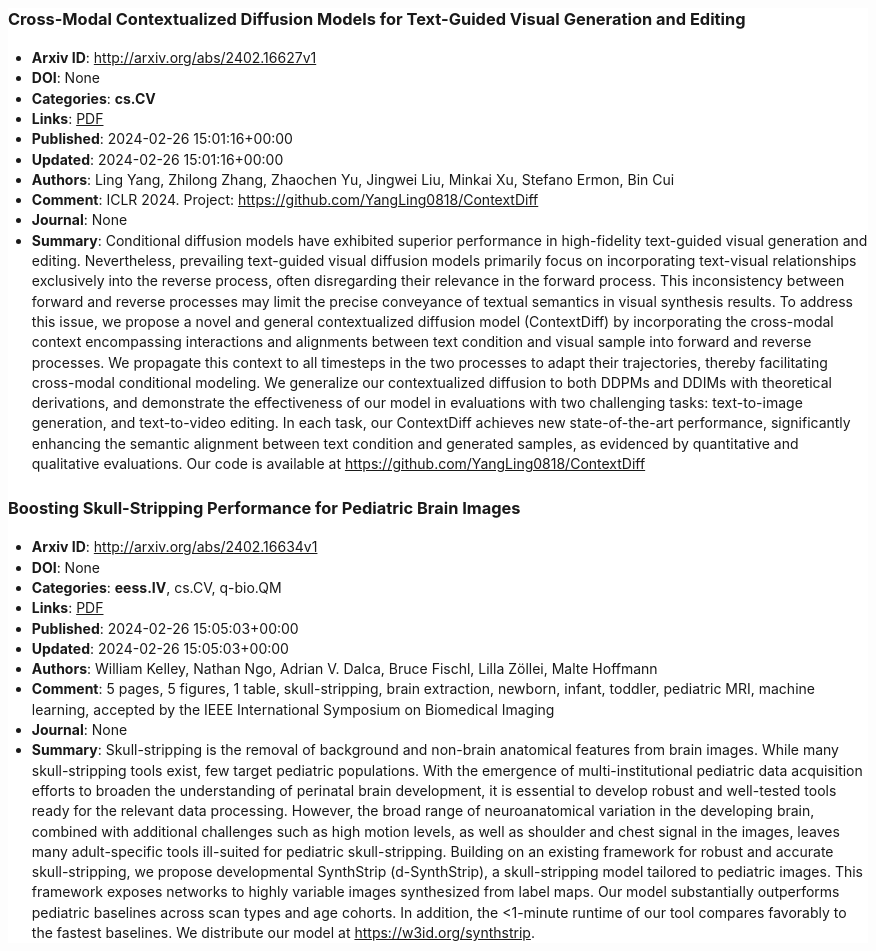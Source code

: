 

### Cross-Modal Contextualized Diffusion Models for Text-Guided Visual Generation and Editing
- **Arxiv ID**: http://arxiv.org/abs/2402.16627v1
- **DOI**: None
- **Categories**: **cs.CV**
- **Links**: [PDF](http://arxiv.org/pdf/2402.16627v1)
- **Published**: 2024-02-26 15:01:16+00:00
- **Updated**: 2024-02-26 15:01:16+00:00
- **Authors**: Ling Yang, Zhilong Zhang, Zhaochen Yu, Jingwei Liu, Minkai Xu, Stefano Ermon, Bin Cui
- **Comment**: ICLR 2024. Project: https://github.com/YangLing0818/ContextDiff
- **Journal**: None
- **Summary**: Conditional diffusion models have exhibited superior performance in high-fidelity text-guided visual generation and editing. Nevertheless, prevailing text-guided visual diffusion models primarily focus on incorporating text-visual relationships exclusively into the reverse process, often disregarding their relevance in the forward process. This inconsistency between forward and reverse processes may limit the precise conveyance of textual semantics in visual synthesis results. To address this issue, we propose a novel and general contextualized diffusion model (ContextDiff) by incorporating the cross-modal context encompassing interactions and alignments between text condition and visual sample into forward and reverse processes. We propagate this context to all timesteps in the two processes to adapt their trajectories, thereby facilitating cross-modal conditional modeling. We generalize our contextualized diffusion to both DDPMs and DDIMs with theoretical derivations, and demonstrate the effectiveness of our model in evaluations with two challenging tasks: text-to-image generation, and text-to-video editing. In each task, our ContextDiff achieves new state-of-the-art performance, significantly enhancing the semantic alignment between text condition and generated samples, as evidenced by quantitative and qualitative evaluations. Our code is available at https://github.com/YangLing0818/ContextDiff



### Boosting Skull-Stripping Performance for Pediatric Brain Images
- **Arxiv ID**: http://arxiv.org/abs/2402.16634v1
- **DOI**: None
- **Categories**: **eess.IV**, cs.CV, q-bio.QM
- **Links**: [PDF](http://arxiv.org/pdf/2402.16634v1)
- **Published**: 2024-02-26 15:05:03+00:00
- **Updated**: 2024-02-26 15:05:03+00:00
- **Authors**: William Kelley, Nathan Ngo, Adrian V. Dalca, Bruce Fischl, Lilla Zöllei, Malte Hoffmann
- **Comment**: 5 pages, 5 figures, 1 table, skull-stripping, brain extraction,
  newborn, infant, toddler, pediatric MRI, machine learning, accepted by the
  IEEE International Symposium on Biomedical Imaging
- **Journal**: None
- **Summary**: Skull-stripping is the removal of background and non-brain anatomical features from brain images. While many skull-stripping tools exist, few target pediatric populations. With the emergence of multi-institutional pediatric data acquisition efforts to broaden the understanding of perinatal brain development, it is essential to develop robust and well-tested tools ready for the relevant data processing. However, the broad range of neuroanatomical variation in the developing brain, combined with additional challenges such as high motion levels, as well as shoulder and chest signal in the images, leaves many adult-specific tools ill-suited for pediatric skull-stripping. Building on an existing framework for robust and accurate skull-stripping, we propose developmental SynthStrip (d-SynthStrip), a skull-stripping model tailored to pediatric images. This framework exposes networks to highly variable images synthesized from label maps. Our model substantially outperforms pediatric baselines across scan types and age cohorts. In addition, the <1-minute runtime of our tool compares favorably to the fastest baselines. We distribute our model at https://w3id.org/synthstrip.
